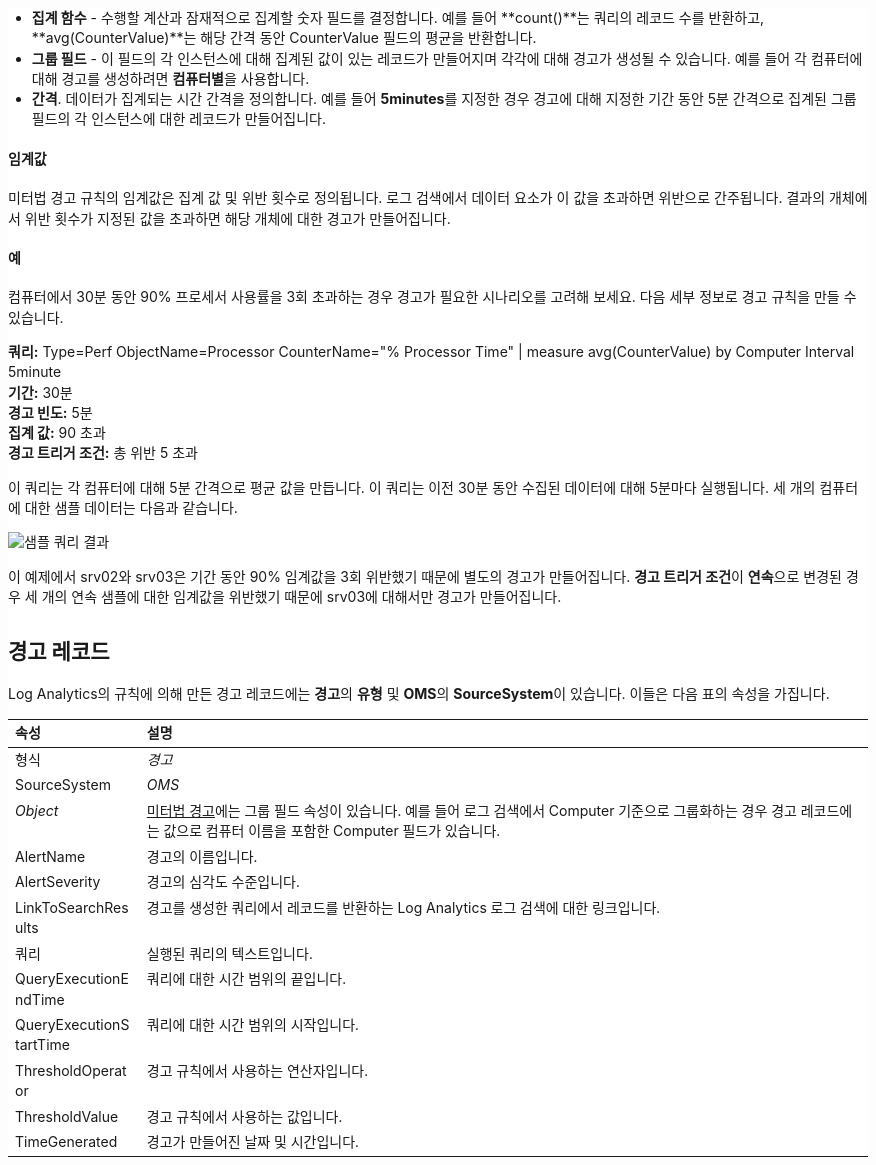 - **집계 함수** -  수행할 계산과 잠재적으로 집계할 숫자 필드를 결정합니다.  예를 들어 **count()**는 쿼리의 레코드 수를 반환하고, **avg(CounterValue)**는 해당 간격 동안 CounterValue 필드의 평균을 반환합니다.
- **그룹 필드** -  이 필드의 각 인스턴스에 대해 집계된 값이 있는 레코드가 만들어지며 각각에 대해 경고가 생성될 수 있습니다.  예를 들어 각 컴퓨터에 대해 경고를 생성하려면 **컴퓨터별**을 사용합니다.   
- **간격**.  데이터가 집계되는 시간 간격을 정의합니다.  예를 들어 **5minutes**를 지정한 경우 경고에 대해 지정한 기간 동안 5분 간격으로 집계된 그룹 필드의 각 인스턴스에 대한 레코드가 만들어집니다.

#### <a name="threshold"></a>임계값
미터법 경고 규칙의 임계값은 집계 값 및 위반 횟수로 정의됩니다.  로그 검색에서 데이터 요소가 이 값을 초과하면 위반으로 간주됩니다.  결과의 개체에서 위반 횟수가 지정된 값을 초과하면 해당 개체에 대한 경고가 만들어집니다.

#### <a name="example"></a>예
컴퓨터에서 30분 동안 90% 프로세서 사용률을 3회 초과하는 경우 경고가 필요한 시나리오를 고려해 보세요.  다음 세부 정보로 경고 규칙을 만들 수 있습니다.  

**쿼리:** Type=Perf ObjectName=Processor CounterName="% Processor Time" | measure avg(CounterValue) by Computer Interval 5minute<br>
**기간:** 30분<br>
**경고 빈도:** 5분<br>
**집계 값:** 90 초과<br>
**경고 트리거 조건:** 총 위반 5 초과<br>

이 쿼리는 각 컴퓨터에 대해 5분 간격으로 평균 값을 만듭니다.  이 쿼리는 이전 30분 동안 수집된 데이터에 대해 5분마다 실행됩니다.  세 개의 컴퓨터에 대한 샘플 데이터는 다음과 같습니다.

![샘플 쿼리 결과](media/log-analytics-alerts/metrics-measurement-sample-graph.png)

이 예제에서 srv02와 srv03은 기간 동안 90% 임계값을 3회 위반했기 때문에 별도의 경고가 만들어집니다.  **경고 트리거 조건**이 **연속**으로 변경된 경우 세 개의 연속 샘플에 대한 임계값을 위반했기 때문에 srv03에 대해서만 경고가 만들어집니다.

## <a name="alert-records"></a>경고 레코드
Log Analytics의 규칙에 의해 만든 경고 레코드에는 **경고**의 **유형** 및 **OMS**의 **SourceSystem**이 있습니다.  이들은 다음 표의 속성을 가집니다.

| 속성 | 설명 |
|:--- |:--- |
| 형식 |*경고* |
| SourceSystem |*OMS* |
| *Object*  | [미터법 경고](#metric-measurement-alert-rules)에는 그룹 필드 속성이 있습니다.  예를 들어 로그 검색에서 Computer 기준으로 그룹화하는 경우 경고 레코드에는 값으로 컴퓨터 이름을 포함한 Computer 필드가 있습니다.
| AlertName |경고의 이름입니다. |
| AlertSeverity |경고의 심각도 수준입니다. |
| LinkToSearchResults |경고를 생성한 쿼리에서 레코드를 반환하는 Log Analytics 로그 검색에 대한 링크입니다. |
| 쿼리 |실행된 쿼리의 텍스트입니다. |
| QueryExecutionEndTime |쿼리에 대한 시간 범위의 끝입니다. |
| QueryExecutionStartTime |쿼리에 대한 시간 범위의 시작입니다. |
| ThresholdOperator | 경고 규칙에서 사용하는 연산자입니다. |
| ThresholdValue | 경고 규칙에서 사용하는 값입니다. |
| TimeGenerated |경고가 만들어진 날짜 및 시간입니다. |

